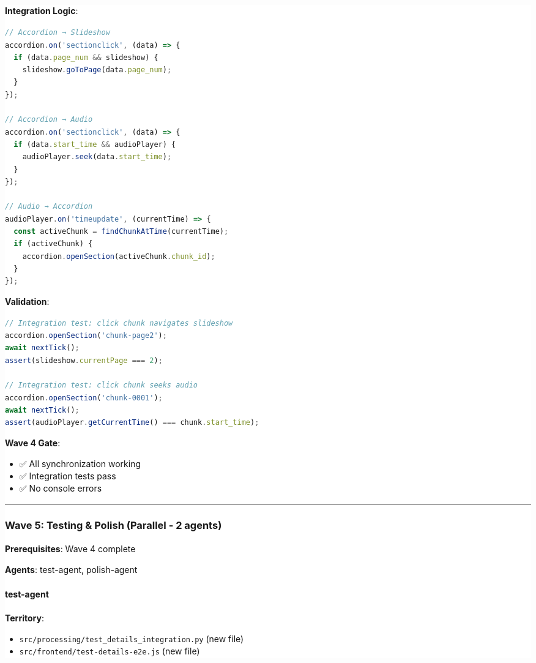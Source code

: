 **Integration Logic**:
```javascript
// Accordion → Slideshow
accordion.on('sectionclick', (data) => {
  if (data.page_num && slideshow) {
    slideshow.goToPage(data.page_num);
  }
});

// Accordion → Audio
accordion.on('sectionclick', (data) => {
  if (data.start_time && audioPlayer) {
    audioPlayer.seek(data.start_time);
  }
});

// Audio → Accordion
audioPlayer.on('timeupdate', (currentTime) => {
  const activeChunk = findChunkAtTime(currentTime);
  if (activeChunk) {
    accordion.openSection(activeChunk.chunk_id);
  }
});
```

**Validation**:
```javascript
// Integration test: click chunk navigates slideshow
accordion.openSection('chunk-page2');
await nextTick();
assert(slideshow.currentPage === 2);

// Integration test: click chunk seeks audio
accordion.openSection('chunk-0001');
await nextTick();
assert(audioPlayer.getCurrentTime() === chunk.start_time);
```

**Wave 4 Gate**:
- ✅ All synchronization working
- ✅ Integration tests pass
- ✅ No console errors

---

### **Wave 5: Testing & Polish** (Parallel - 2 agents)

**Prerequisites**: Wave 4 complete

**Agents**: test-agent, polish-agent

#### test-agent
**Territory**:
- `src/processing/test_details_integration.py` (new file)
- `src/frontend/test-details-e2e.js` (new file)

